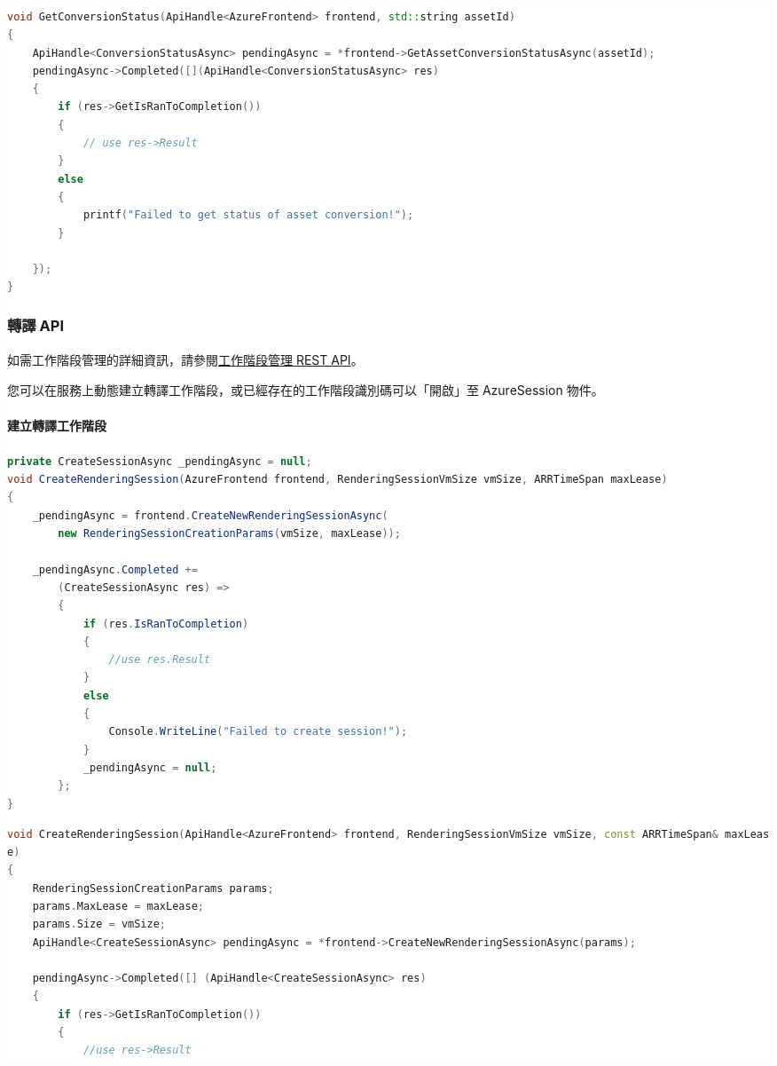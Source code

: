 ```cpp
void GetConversionStatus(ApiHandle<AzureFrontend> frontend, std::string assetId)
{
    ApiHandle<ConversionStatusAsync> pendingAsync = *frontend->GetAssetConversionStatusAsync(assetId);
    pendingAsync->Completed([](ApiHandle<ConversionStatusAsync> res)
    {
        if (res->GetIsRanToCompletion())
        {
            // use res->Result
        }
        else
        {
            printf("Failed to get status of asset conversion!");
        }

    });
}
```


### <a name="rendering-apis"></a>轉譯 API

如需工作階段管理的詳細資訊，請參閱[工作階段管理 REST API](session-rest-api.md)。

您可以在服務上動態建立轉譯工作階段，或已經存在的工作階段識別碼可以「開啟」至 AzureSession 物件。

#### <a name="create-rendering-session"></a>建立轉譯工作階段

```cs
private CreateSessionAsync _pendingAsync = null;
void CreateRenderingSession(AzureFrontend frontend, RenderingSessionVmSize vmSize, ARRTimeSpan maxLease)
{
    _pendingAsync = frontend.CreateNewRenderingSessionAsync(
        new RenderingSessionCreationParams(vmSize, maxLease));

    _pendingAsync.Completed +=
        (CreateSessionAsync res) =>
        {
            if (res.IsRanToCompletion)
            {
                //use res.Result
            }
            else
            {
                Console.WriteLine("Failed to create session!");
            }
            _pendingAsync = null;
        };
}
```

```cpp
void CreateRenderingSession(ApiHandle<AzureFrontend> frontend, RenderingSessionVmSize vmSize, const ARRTimeSpan& maxLease)
{
    RenderingSessionCreationParams params;
    params.MaxLease = maxLease;
    params.Size = vmSize;
    ApiHandle<CreateSessionAsync> pendingAsync = *frontend->CreateNewRenderingSessionAsync(params);

    pendingAsync->Completed([] (ApiHandle<CreateSessionAsync> res)
    {
        if (res->GetIsRanToCompletion())
        {
            //use res->Result
```